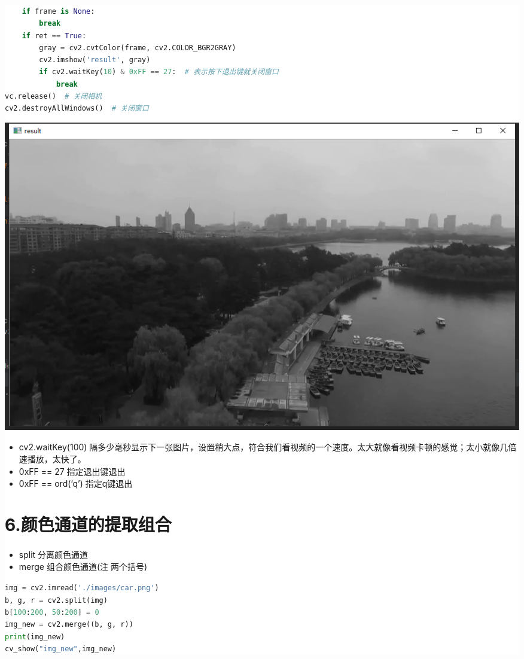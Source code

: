 ``` python
    if frame is None:
        break
    if ret == True:
        gray = cv2.cvtColor(frame, cv2.COLOR_BGR2GRAY)
        cv2.imshow('result', gray)
        if cv2.waitKey(10) & 0xFF == 27:  # 表示按下退出键就关闭窗口
            break
vc.release()  # 关闭相机
cv2.destroyAllWindows()  # 关闭窗口
```
![](13.png)
* cv2.waitKey(100) 隔多少毫秒显示下一张图片，设置稍大点，符合我们看视频的一个速度。太大就像看视频卡顿的感觉；太小就像几倍速播放，太快了。
* 0xFF == 27 指定退出键退出
* 0xFF == ord(‘q’) 指定q键退出
# 6.颜色通道的提取组合
* split 分离颜色通道
* merge 组合颜色通道(注 两个括号)

``` python
img = cv2.imread('./images/car.png')
b, g, r = cv2.split(img)
b[100:200, 50:200] = 0
img_new = cv2.merge((b, g, r))
print(img_new)
cv_show("img_new",img_new)
```